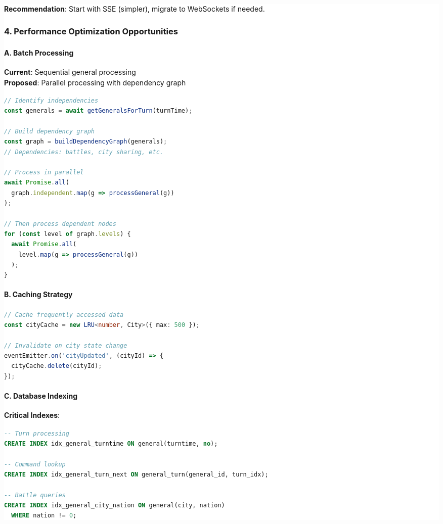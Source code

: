 **Recommendation**: Start with SSE (simpler), migrate to WebSockets if needed.

### 4. Performance Optimization Opportunities

#### A. Batch Processing
**Current**: Sequential general processing  
**Proposed**: Parallel processing with dependency graph

```typescript
// Identify independencies
const generals = await getGeneralsForTurn(turnTime);

// Build dependency graph
const graph = buildDependencyGraph(generals);
// Dependencies: battles, city sharing, etc.

// Process in parallel
await Promise.all(
  graph.independent.map(g => processGeneral(g))
);

// Then process dependent nodes
for (const level of graph.levels) {
  await Promise.all(
    level.map(g => processGeneral(g))
  );
}
```

#### B. Caching Strategy

```typescript
// Cache frequently accessed data
const cityCache = new LRU<number, City>({ max: 500 });

// Invalidate on city state change
eventEmitter.on('cityUpdated', (cityId) => {
  cityCache.delete(cityId);
});
```

#### C. Database Indexing

**Critical Indexes**:
```sql
-- Turn processing
CREATE INDEX idx_general_turntime ON general(turntime, no);

-- Command lookup
CREATE INDEX idx_general_turn_next ON general_turn(general_id, turn_idx);

-- Battle queries
CREATE INDEX idx_general_city_nation ON general(city, nation) 
  WHERE nation != 0;
```
